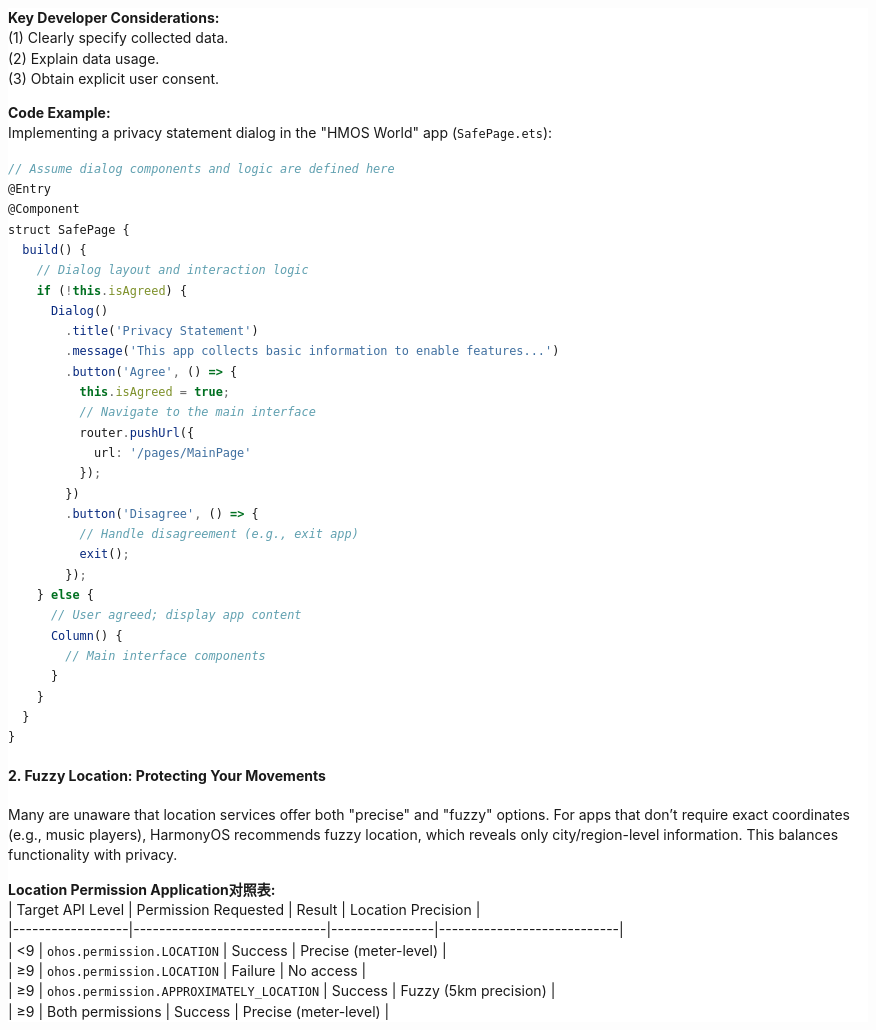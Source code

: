**Key Developer Considerations:**  
(1) Clearly specify collected data.  
(2) Explain data usage.  
(3) Obtain explicit user consent.  

**Code Example:**  
Implementing a privacy statement dialog in the "HMOS World" app (`SafePage.ets`):  
```typescript  
// Assume dialog components and logic are defined here  
@Entry  
@Component  
struct SafePage {  
  build() {  
    // Dialog layout and interaction logic  
    if (!this.isAgreed) {  
      Dialog()  
        .title('Privacy Statement')  
        .message('This app collects basic information to enable features...')  
        .button('Agree', () => {  
          this.isAgreed = true;  
          // Navigate to the main interface  
          router.pushUrl({  
            url: '/pages/MainPage'  
          });  
        })  
        .button('Disagree', () => {  
          // Handle disagreement (e.g., exit app)  
          exit();  
        });  
    } else {  
      // User agreed; display app content  
      Column() {  
        // Main interface components  
      }  
    }  
  }  
}  
```  

#### 2. Fuzzy Location: Protecting Your Movements  
Many are unaware that location services offer both "precise" and "fuzzy" options. For apps that don’t require exact coordinates (e.g., music players), HarmonyOS recommends fuzzy location, which reveals only city/region-level information. This balances functionality with privacy.  

**Location Permission Application对照表:**  
| Target API Level | Permission Requested         | Result         | Location Precision         |  
|------------------|------------------------------|----------------|----------------------------|  
| <9               | `ohos.permission.LOCATION`   | Success        | Precise (meter-level)      |  
| ≥9               | `ohos.permission.LOCATION`   | Failure        | No access                  |  
| ≥9               | `ohos.permission.APPROXIMATELY_LOCATION` | Success | Fuzzy (5km precision) |  
| ≥9               | Both permissions             | Success        | Precise (meter-level)      |  
